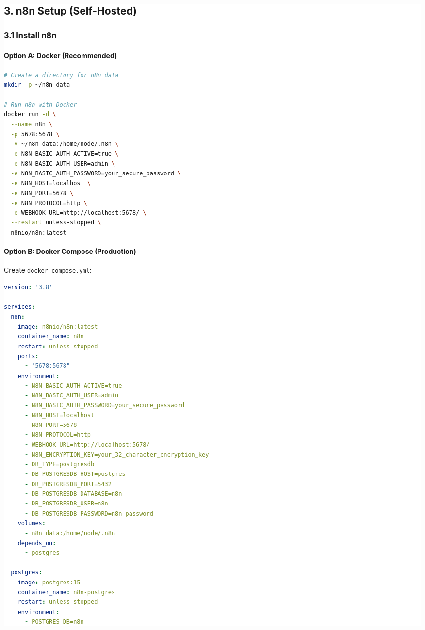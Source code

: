 ## 3. n8n Setup (Self-Hosted)

### 3.1 Install n8n

#### Option A: Docker (Recommended)
```bash
# Create a directory for n8n data
mkdir -p ~/n8n-data

# Run n8n with Docker
docker run -d \
  --name n8n \
  -p 5678:5678 \
  -v ~/n8n-data:/home/node/.n8n \
  -e N8N_BASIC_AUTH_ACTIVE=true \
  -e N8N_BASIC_AUTH_USER=admin \
  -e N8N_BASIC_AUTH_PASSWORD=your_secure_password \
  -e N8N_HOST=localhost \
  -e N8N_PORT=5678 \
  -e N8N_PROTOCOL=http \
  -e WEBHOOK_URL=http://localhost:5678/ \
  --restart unless-stopped \
  n8nio/n8n:latest
```

#### Option B: Docker Compose (Production)
Create `docker-compose.yml`:
```yaml
version: '3.8'

services:
  n8n:
    image: n8nio/n8n:latest
    container_name: n8n
    restart: unless-stopped
    ports:
      - "5678:5678"
    environment:
      - N8N_BASIC_AUTH_ACTIVE=true
      - N8N_BASIC_AUTH_USER=admin
      - N8N_BASIC_AUTH_PASSWORD=your_secure_password
      - N8N_HOST=localhost
      - N8N_PORT=5678
      - N8N_PROTOCOL=http
      - WEBHOOK_URL=http://localhost:5678/
      - N8N_ENCRYPTION_KEY=your_32_character_encryption_key
      - DB_TYPE=postgresdb
      - DB_POSTGRESDB_HOST=postgres
      - DB_POSTGRESDB_PORT=5432
      - DB_POSTGRESDB_DATABASE=n8n
      - DB_POSTGRESDB_USER=n8n
      - DB_POSTGRESDB_PASSWORD=n8n_password
    volumes:
      - n8n_data:/home/node/.n8n
    depends_on:
      - postgres

  postgres:
    image: postgres:15
    container_name: n8n-postgres
    restart: unless-stopped
    environment:
      - POSTGRES_DB=n8n
```